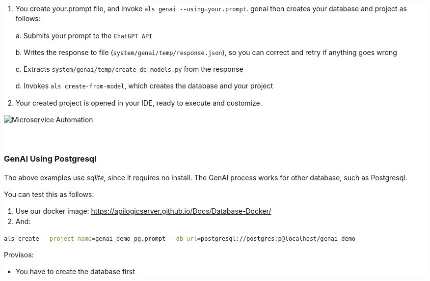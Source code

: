 1. You create your.prompt file, and invoke `als genai --using=your.prompt`.  genai then creates your database and project as follows:

    a. Submits your prompt to the `ChatGPT API`

    b. Writes the response to file (`system/genai/temp/response.json`), so you can correct and retry if anything goes wrong

    c. Extracts `system/genai/temp/create_db_models.py` from the response

    d. Invokes `als create-from-model`, which creates the database and your project

2. Your created project is opened in your IDE, ready to execute and customize.

![Microservice Automation](https://github.com/ApiLogicServer/Docs/blob/main/docs/images/sample-ai/copilot/genai.png?raw=true)

&nbsp;

### GenAI Using Postgresql

The above examples use *sqlite,* since it requires no install.  The GenAI process works for other database, such as Postgresql.

You can test this as follows:

1. Use our docker image: https://apilogicserver.github.io/Docs/Database-Docker/
2. And:

```bash
als create --project-name=genai_demo_pg.prompt --db-url=postgresql://postgres:p@localhost/genai_demo
```

Provisos:

* You have to create the database first

